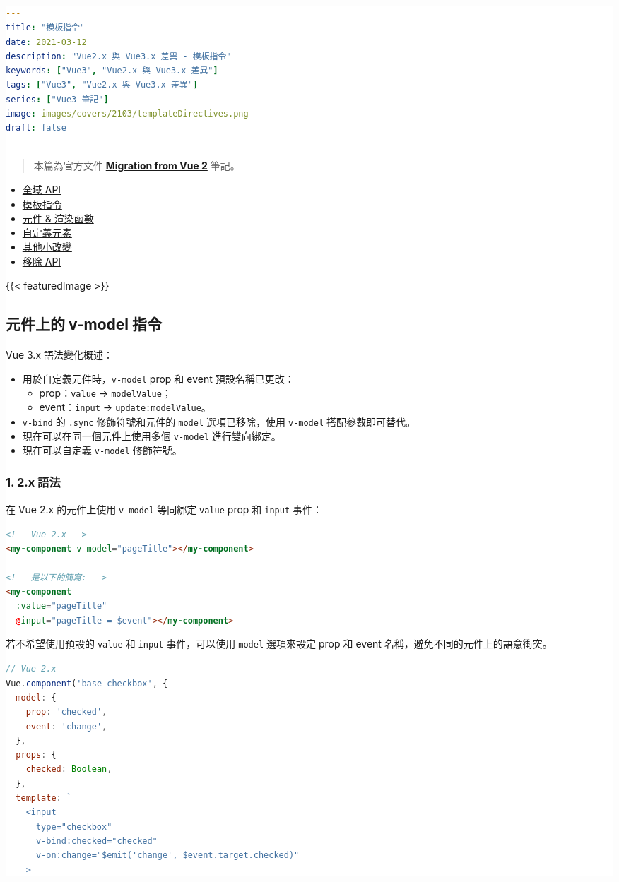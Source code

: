 ```yaml
---
title: "模板指令"
date: 2021-03-12
description: "Vue2.x 與 Vue3.x 差異 - 模板指令"
keywords: ["Vue3", "Vue2.x 與 Vue3.x 差異"]
tags: ["Vue3", "Vue2.x 與 Vue3.x 差異"]
series: ["Vue3 筆記"]
image: images/covers/2103/templateDirectives.png
draft: false
---
```



>本篇為官方文件 **[Migration from Vue 2](https://v3.vuejs.org/guide/migration/introduction.html)** 筆記。
- [全域 API](/posts/2103/globalapi/)
- [模板指令](/posts/2103/templatedirectives/)
- [元件 & 渲染函數](/posts/2103/componentsrenderfunction/)
- [自定義元素](/posts/2103/customelements/)
- [其他小改變](/posts/2103/other)
- [移除 API](/posts/2103/removedapi/)



{{< featuredImage >}}

## 元件上的 v-model 指令

Vue 3.x 語法變化概述：
- 用於自定義元件時，`v-model` prop 和 event 預設名稱已更改：
  - prop：`value` -> `modelValue`；
  - event：`input` -> `update:modelValue`。
- `v-bind` 的 `.sync` 修飾符號和元件的 `model` 選項已移除，使用 `v-model` 搭配參數即可替代。
- 現在可以在同一個元件上使用多個 `v-model` 進行雙向綁定。
- 現在可以自定義 `v-model` 修飾符號。

### 1. 2.x 語法

在 Vue 2.x 的元件上使用 `v-model` 等同綁定 `value` prop 和 `input` 事件：
```html
<!-- Vue 2.x -->
<my-component v-model="pageTitle"></my-component>

<!-- 是以下的簡寫: -->
<my-component
  :value="pageTitle"
  @input="pageTitle = $event"></my-component>
```

若不希望使用預設的 `value` 和 `input` 事件，可以使用 `model` 選項來設定 prop 和 event 名稱，避免不同的元件上的語意衝突。

```javascript
// Vue 2.x 
Vue.component('base-checkbox', {
  model: {
    prop: 'checked',
    event: 'change',
  },
  props: {
    checked: Boolean,
  },
  template: `
    <input
      type="checkbox"
      v-bind:checked="checked"
      v-on:change="$emit('change', $event.target.checked)"
    >
```